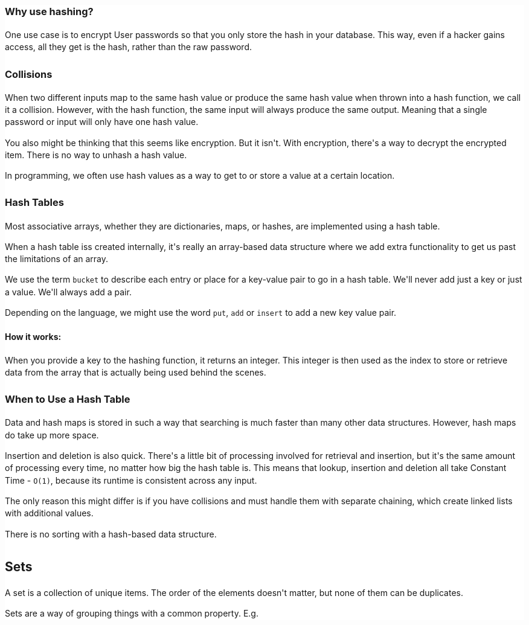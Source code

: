 ### Why use hashing? 

One use case is to encrypt User passwords so that you only store the hash in your database. This way, even if a hacker gains access, all they get is the hash, rather than the raw password. 

### Collisions

When two different inputs map to the same hash value or produce the same hash value when thrown into a hash function, we call it a collision. However, with the hash function, the same input will always produce the same output. Meaning that a single password or input will only have one hash value. 

You also might be thinking that this seems like encryption. But it isn't. With encryption, there's a way to decrypt the encrypted item. There is no way to unhash a hash value. 

In programming, we often use hash values as a way to get to or store a value at a certain location. 

### Hash Tables

Most associative arrays, whether they are dictionaries, maps, or hashes, are implemented using a hash table.

When a hash table iss created internally, it's really an array-based data structure where we add extra functionality to get us past the limitations of an array. 

We use the term `bucket` to describe each entry or place for a key-value pair to go in a hash table. We'll never add just a key or just a value. We'll always add a pair. 

Depending on the language, we might use the word `put`, `add` or `insert` to add a new key value pair. 

#### How it works:

When you provide a key to the hashing function, it returns an integer. This integer is then used as the index to store or retrieve data from the array that is actually being used behind the scenes. 

### When to Use a Hash Table

Data and hash maps is stored in such a way that searching is much faster than many other data structures. However, hash maps do take up more space. 

Insertion and deletion is also quick. There's a little bit of processing involved for retrieval and insertion, but it's the same amount of processing every time, no matter how big the hash table is. This means that lookup, insertion and deletion all take Constant Time - `O(1)`, because its runtime is consistent across any input. 

The only reason this might differ is if you have collisions and must handle them with separate chaining, which create linked lists with additional values.

There is no sorting with a hash-based data structure.

## Sets

A set is a collection of unique items. The order of the elements doesn't matter, but none of them can be duplicates.

Sets are a way of grouping things with a common property. E.g. 
